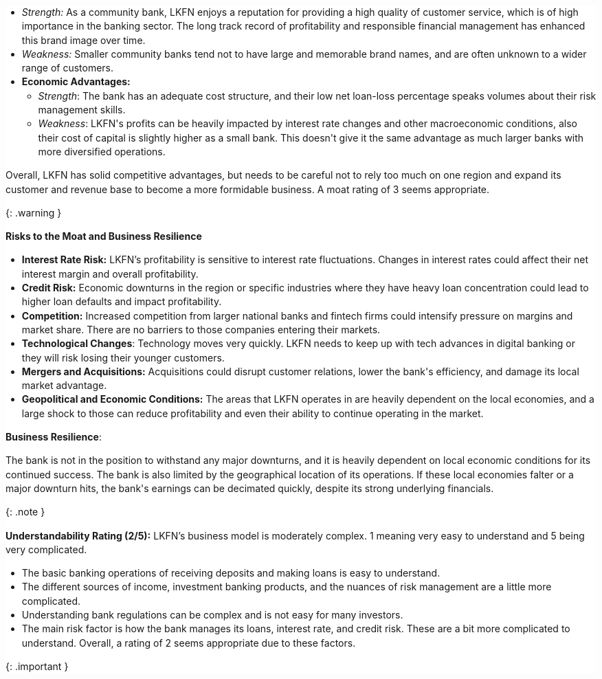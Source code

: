    *   *Strength:* As a community bank, LKFN enjoys a reputation for providing a high quality of customer service, which is of high importance in the banking sector. The long track record of profitability and responsible financial management has enhanced this brand image over time.
   *   *Weakness:* Smaller community banks tend not to have large and memorable brand names, and are often unknown to a wider range of customers.
*   **Economic Advantages:**
     * *Strength*: The bank has an adequate cost structure, and their low net loan-loss percentage speaks volumes about their risk management skills.
     *  *Weakness*: LKFN's profits can be heavily impacted by interest rate changes and other macroeconomic conditions, also their cost of capital is slightly higher as a small bank. This doesn't give it the same advantage as much larger banks with more diversified operations. 

Overall, LKFN has solid competitive advantages, but needs to be careful not to rely too much on one region and expand its customer and revenue base to become a more formidable business. A moat rating of 3 seems appropriate.

{: .warning }

**Risks to the Moat and Business Resilience**
*   **Interest Rate Risk:** LKFN’s profitability is sensitive to interest rate fluctuations. Changes in interest rates could affect their net interest margin and overall profitability.
*  **Credit Risk:** Economic downturns in the region or specific industries where they have heavy loan concentration could lead to higher loan defaults and impact profitability. 
*   **Competition:** Increased competition from larger national banks and fintech firms could intensify pressure on margins and market share. There are no barriers to those companies entering their markets.
*   **Technological Changes**: Technology moves very quickly. LKFN needs to keep up with tech advances in digital banking or they will risk losing their younger customers.
*   **Mergers and Acquisitions:** Acquisitions could disrupt customer relations, lower the bank's efficiency, and damage its local market advantage.
*   **Geopolitical and Economic Conditions:** The areas that LKFN operates in are heavily dependent on the local economies, and a large shock to those can reduce profitability and even their ability to continue operating in the market.

**Business Resilience**:

The bank is not in the position to withstand any major downturns, and it is heavily dependent on local economic conditions for its continued success. The bank is also limited by the geographical location of its operations. If these local economies falter or a major downturn hits, the bank's earnings can be decimated quickly, despite its strong underlying financials. 

{: .note }

**Understandability Rating (2/5):**
LKFN’s business model is moderately complex. 1 meaning very easy to understand and 5 being very complicated.
 *   The basic banking operations of receiving deposits and making loans is easy to understand.
 *  The different sources of income, investment banking products, and the nuances of risk management are a little more complicated.
 *  Understanding bank regulations can be complex and is not easy for many investors.
 *  The main risk factor is how the bank manages its loans, interest rate, and credit risk. These are a bit more complicated to understand.
Overall, a rating of 2 seems appropriate due to these factors.

{: .important }
